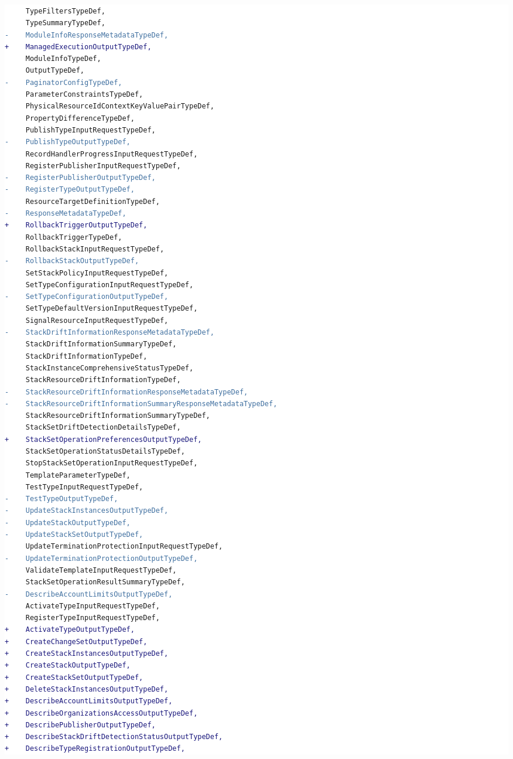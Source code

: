 ```diff
     TypeFiltersTypeDef,
     TypeSummaryTypeDef,
-    ModuleInfoResponseMetadataTypeDef,
+    ManagedExecutionOutputTypeDef,
     ModuleInfoTypeDef,
     OutputTypeDef,
-    PaginatorConfigTypeDef,
     ParameterConstraintsTypeDef,
     PhysicalResourceIdContextKeyValuePairTypeDef,
     PropertyDifferenceTypeDef,
     PublishTypeInputRequestTypeDef,
-    PublishTypeOutputTypeDef,
     RecordHandlerProgressInputRequestTypeDef,
     RegisterPublisherInputRequestTypeDef,
-    RegisterPublisherOutputTypeDef,
-    RegisterTypeOutputTypeDef,
     ResourceTargetDefinitionTypeDef,
-    ResponseMetadataTypeDef,
+    RollbackTriggerOutputTypeDef,
     RollbackTriggerTypeDef,
     RollbackStackInputRequestTypeDef,
-    RollbackStackOutputTypeDef,
     SetStackPolicyInputRequestTypeDef,
     SetTypeConfigurationInputRequestTypeDef,
-    SetTypeConfigurationOutputTypeDef,
     SetTypeDefaultVersionInputRequestTypeDef,
     SignalResourceInputRequestTypeDef,
-    StackDriftInformationResponseMetadataTypeDef,
     StackDriftInformationSummaryTypeDef,
     StackDriftInformationTypeDef,
     StackInstanceComprehensiveStatusTypeDef,
     StackResourceDriftInformationTypeDef,
-    StackResourceDriftInformationResponseMetadataTypeDef,
-    StackResourceDriftInformationSummaryResponseMetadataTypeDef,
     StackResourceDriftInformationSummaryTypeDef,
     StackSetDriftDetectionDetailsTypeDef,
+    StackSetOperationPreferencesOutputTypeDef,
     StackSetOperationStatusDetailsTypeDef,
     StopStackSetOperationInputRequestTypeDef,
     TemplateParameterTypeDef,
     TestTypeInputRequestTypeDef,
-    TestTypeOutputTypeDef,
-    UpdateStackInstancesOutputTypeDef,
-    UpdateStackOutputTypeDef,
-    UpdateStackSetOutputTypeDef,
     UpdateTerminationProtectionInputRequestTypeDef,
-    UpdateTerminationProtectionOutputTypeDef,
     ValidateTemplateInputRequestTypeDef,
     StackSetOperationResultSummaryTypeDef,
-    DescribeAccountLimitsOutputTypeDef,
     ActivateTypeInputRequestTypeDef,
     RegisterTypeInputRequestTypeDef,
+    ActivateTypeOutputTypeDef,
+    CreateChangeSetOutputTypeDef,
+    CreateStackInstancesOutputTypeDef,
+    CreateStackOutputTypeDef,
+    CreateStackSetOutputTypeDef,
+    DeleteStackInstancesOutputTypeDef,
+    DescribeAccountLimitsOutputTypeDef,
+    DescribeOrganizationsAccessOutputTypeDef,
+    DescribePublisherOutputTypeDef,
+    DescribeStackDriftDetectionStatusOutputTypeDef,
+    DescribeTypeRegistrationOutputTypeDef,
```